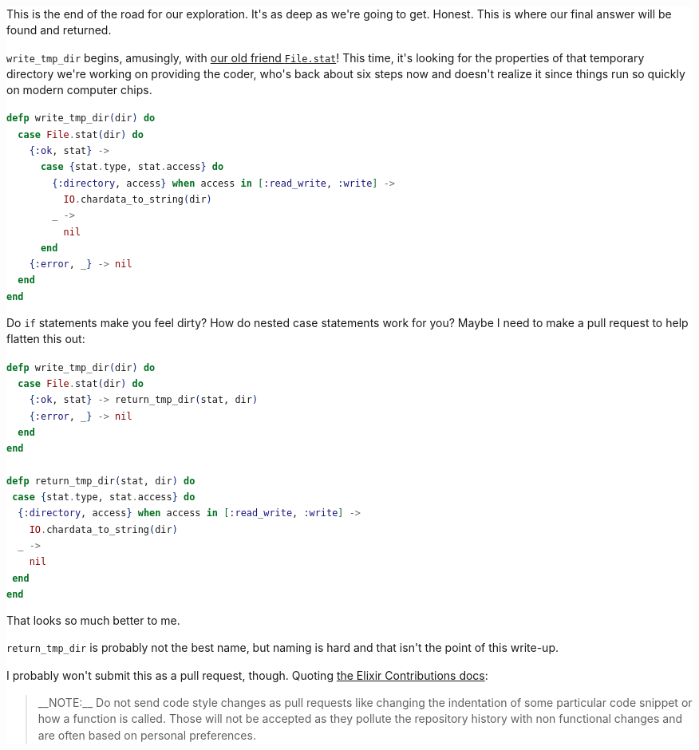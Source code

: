 This is the end of the road for our exploration.  It's as deep as we're going to get.  Honest.  This is where our final answer will be found and returned.

`write_tmp_dir` begins, amusingly, with [our old friend `File.stat`](http://variousandsundry.com/cs/blog/2015/06/24/core-elixir-file-dot-stat/)!  This time, it's looking for the properties of that temporary directory we're working on providing the coder, who's back about six steps now and doesn't realize it since things run so quickly on modern computer chips.

```elixir
defp write_tmp_dir(dir) do
  case File.stat(dir) do
    {:ok, stat} ->
      case {stat.type, stat.access} do
        {:directory, access} when access in [:read_write, :write] ->
          IO.chardata_to_string(dir)
        _ ->
          nil
      end
    {:error, _} -> nil
  end
end
```

Do `if` statements make you feel dirty?  How do nested case statements work for you?  Maybe I need to make a pull request to help flatten this out:

```elixir
defp write_tmp_dir(dir) do
  case File.stat(dir) do
    {:ok, stat} -> return_tmp_dir(stat, dir)
    {:error, _} -> nil
  end
end

defp return_tmp_dir(stat, dir) do
 case {stat.type, stat.access} do
  {:directory, access} when access in [:read_write, :write] ->
    IO.chardata_to_string(dir)
  _ ->
    nil
 end
end
```

That looks so much better to me.

`return_tmp_dir` is probably not the best name, but naming is hard and that isn't the point of this write-up.

I probably won't submit this as a pull request, though. Quoting [the Elixir Contributions docs](https://github.com/elixir-lang/elixir/blob/master/CONTRIBUTING.md):

<BLOCKQUOTE>
__NOTE:__ Do not send code style changes as pull requests like changing the indentation of some particular code snippet or how a function is called. Those will not be accepted as they pollute the repository history with non functional changes and are often based on personal preferences.
</BLOCKQUOTE>
